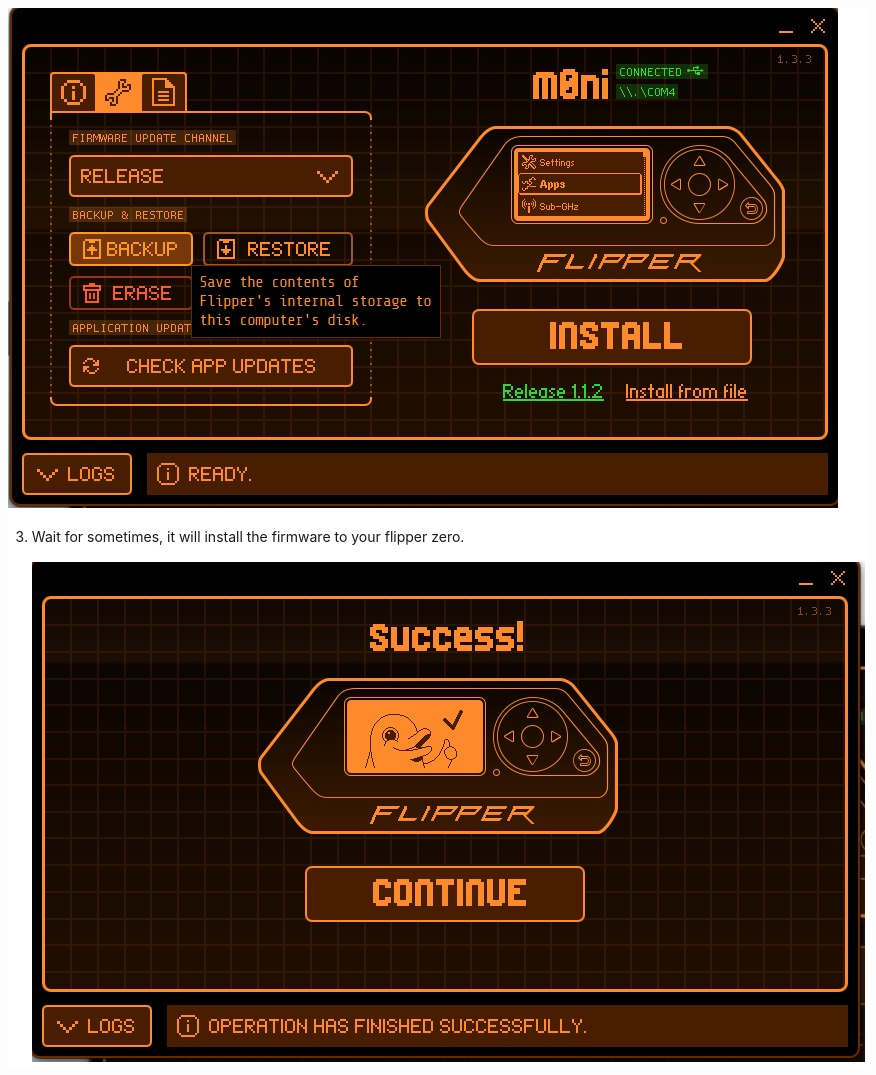 ![](https://raw.githubusercontent.com/seedon198/seedon198.github.io/refs/heads/master/static/media/blogs/Momentum%20Firmware/screenshot5.jpg)

3. Wait for sometimes, it will install the firmware to your flipper zero.

   ![](https://raw.githubusercontent.com/seedon198/seedon198.github.io/refs/heads/master/static/media/blogs/Momentum%20Firmware/screenshot6.jpg)
